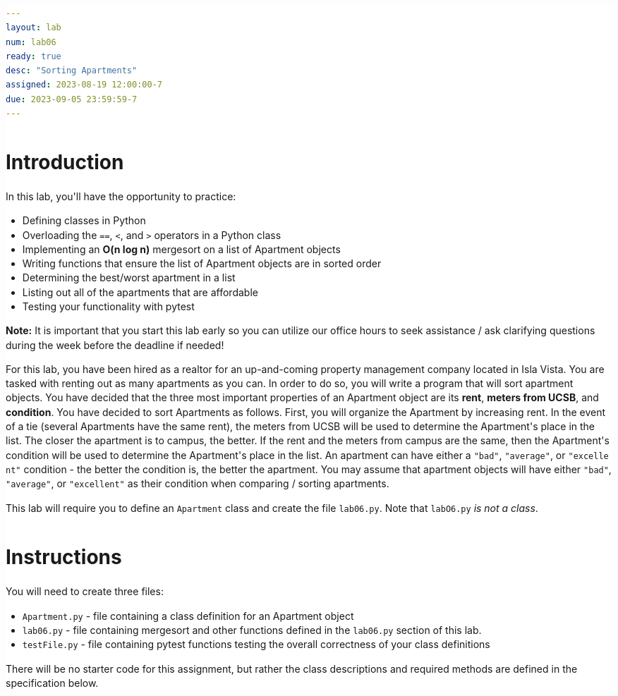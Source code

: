 ```yaml
---
layout: lab
num: lab06
ready: true
desc: "Sorting Apartments"
assigned: 2023-08-19 12:00:00-7
due: 2023-09-05 23:59:59-7
---
```


# Introduction

In this lab, you'll have the opportunity to practice:

* Defining classes in Python
* Overloading the `==`, `<`, and `>` operators in a Python class
* Implementing an **O(n log n)** mergesort on a list of Apartment objects
* Writing functions that ensure the list of Apartment objects are in sorted order
* Determining the best/worst apartment in a list
* Listing out all of the apartments that are affordable
* Testing your functionality with pytest

**Note:** It is important that you start this lab early so you can utilize our office hours to seek assistance / ask clarifying questions during the week before the deadline if needed! 

For this lab, you have been hired as a realtor for an up-and-coming property management company located in Isla Vista. You are tasked with renting out as many apartments as you can. In order to do so, you will write a program that will sort apartment objects. You have decided that the three most important properties of an Apartment object are its **rent**, **meters from UCSB**, and **condition**. You have decided to sort Apartments as follows. First, you will organize the Apartment by increasing rent. In the event of a tie (several Apartments have the same rent), the meters from UCSB will be used to determine the Apartment's place in the list. The closer the apartment is to campus, the better. If the rent and the meters from campus are the same, then the Apartment's condition will be used to determine the Apartment's place in the list. An apartment can have either a `"bad"`, `"average"`, or `"excellent"` condition - the better the condition is, the better the apartment. You may assume that apartment objects will have either `"bad"`, `"average"`, or `"excellent"` as their condition when comparing / sorting apartments.

This lab will require you to define an `Apartment` class and create the file `lab06.py`. Note that `labO6.py` *is not a class*.

# Instructions

You will need to create three files:
* `Apartment.py` - file containing a class definition for an Apartment object
* `lab06.py` - file containing mergesort and other functions defined in the `lab06.py` section of this lab.
* `testFile.py` - file containing pytest functions testing the overall correctness of your class definitions

There will be no starter code for this assignment, but rather the class descriptions and required methods are defined in the specification below.
